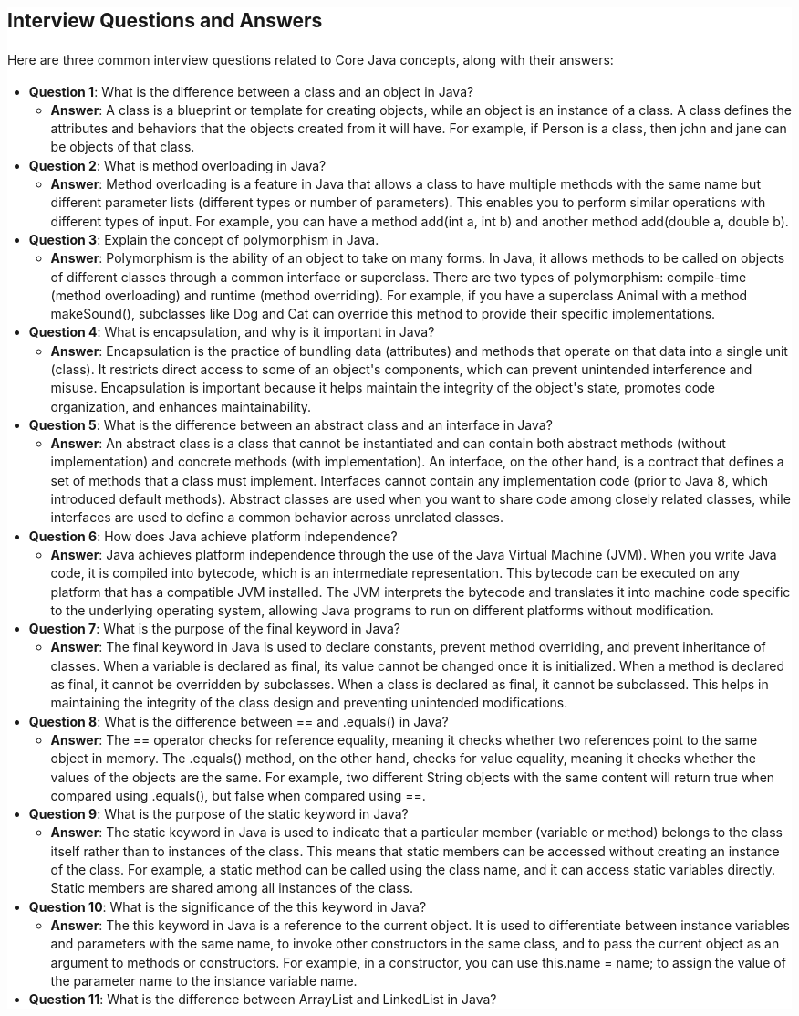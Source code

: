 ## Interview Questions and Answers
Here are three common interview questions related to Core Java concepts, along with their answers:
* **Question 1**: What is the difference between a class and an object in Java?
  * **Answer**: A class is a blueprint or template for creating objects, while an object is an instance of a class. A class defines the attributes and behaviors that the objects created from it will have. For example, if Person is a class, then john and jane can be objects of that class.  
* **Question 2**: What is method overloading in Java?
  * **Answer**: Method overloading is a feature in Java that allows a class to have multiple methods with the same name but different parameter lists (different types or number of parameters). This enables you to perform similar operations with different types of input. For example, you can have a method add(int a, int b) and another method add(double a, double b).
* **Question 3**: Explain the concept of polymorphism in Java.
  * **Answer**: Polymorphism is the ability of an object to take on many forms. In Java, it allows methods to be called on objects of different classes through a common interface or superclass. There are two types of polymorphism: compile-time (method overloading) and runtime (method overriding). For example, if you have a superclass Animal with a method makeSound(), subclasses like Dog and Cat can override this method to provide their specific implementations.   
* **Question 4**: What is encapsulation, and why is it important in Java?
  * **Answer**: Encapsulation is the practice of bundling data (attributes) and methods that operate on that data into a single unit (class). It restricts direct access to some of an object's components, which can prevent unintended interference and misuse. Encapsulation is important because it helps maintain the integrity of the object's state, promotes code organization, and enhances maintainability.   
* **Question 5**: What is the difference between an abstract class and an interface in Java?
  * **Answer**: An abstract class is a class that cannot be instantiated and can contain both abstract methods (without implementation) and concrete methods (with implementation). An interface, on the other hand, is a contract that defines a set of methods that a class must implement. Interfaces cannot contain any implementation code (prior to Java 8, which introduced default methods). Abstract classes are used when you want to share code among closely related classes, while interfaces are used to define a common behavior across unrelated classes.
* **Question 6**: How does Java achieve platform independence?
  * **Answer**: Java achieves platform independence through the use of the Java Virtual Machine (JVM). When you write Java code, it is compiled into bytecode, which is an intermediate representation. This bytecode can be executed on any platform that has a compatible JVM installed. The JVM interprets the bytecode and translates it into machine code specific to the underlying operating system, allowing Java programs to run on different platforms without modification.
* **Question 7**: What is the purpose of the final keyword in Java?
  * **Answer**: The final keyword in Java is used to declare constants, prevent method overriding, and prevent inheritance of classes. When a variable is declared as final, its value cannot be changed once it is initialized. When a method is declared as final, it cannot be overridden by subclasses. When a class is declared as final, it cannot be subclassed. This helps in maintaining the integrity of the class design and preventing unintended modifications.
* **Question 8**: What is the difference between == and .equals() in Java?
  * **Answer**: The == operator checks for reference equality, meaning it checks whether two references point to the same object in memory. The .equals() method, on the other hand, checks for value equality, meaning it checks whether the values of the objects are the same. For example, two different String objects with the same content will return true when compared using .equals(), but false when compared using ==.
* **Question 9**: What is the purpose of the static keyword in Java?
  * **Answer**: The static keyword in Java is used to indicate that a particular member (variable or method) belongs to the class itself rather than to instances of the class. This means that static members can be accessed without creating an instance of the class. For example, a static method can be called using the class name, and it can access static variables directly. Static members are shared among all instances of the class.
* **Question 10**: What is the significance of the this keyword in Java?
  * **Answer**: The this keyword in Java is a reference to the current object. It is used to differentiate between instance variables and parameters with the same name, to invoke other constructors in the same class, and to pass the current object as an argument to methods or constructors. For example, in a constructor, you can use this.name = name; to assign the value of the parameter name to the instance variable name.
* **Question 11**: What is the difference between ArrayList and LinkedList in Java?